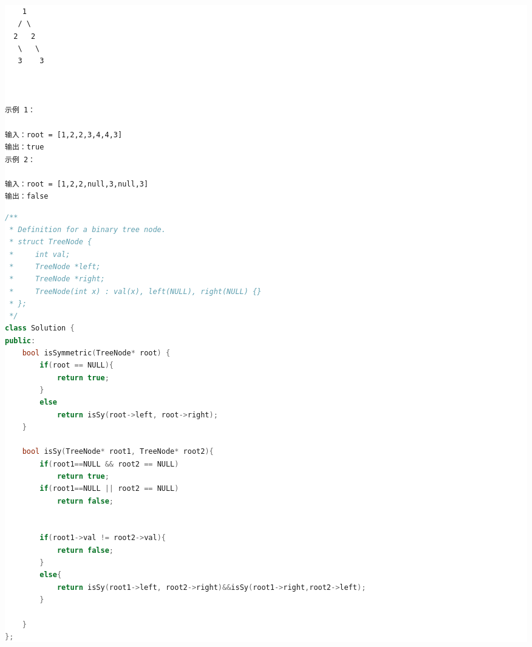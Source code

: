 ```
    1
   / \
  2   2
   \   \
   3    3

 

示例 1：

输入：root = [1,2,2,3,4,4,3]
输出：true
示例 2：

输入：root = [1,2,2,null,3,null,3]
输出：false
```
```c++
/**
 * Definition for a binary tree node.
 * struct TreeNode {
 *     int val;
 *     TreeNode *left;
 *     TreeNode *right;
 *     TreeNode(int x) : val(x), left(NULL), right(NULL) {}
 * };
 */
class Solution {
public:
    bool isSymmetric(TreeNode* root) {
        if(root == NULL){
            return true;
        }
        else
            return isSy(root->left, root->right);
    }

    bool isSy(TreeNode* root1, TreeNode* root2){
        if(root1==NULL && root2 == NULL)
            return true;
        if(root1==NULL || root2 == NULL)
            return false;


        if(root1->val != root2->val){
            return false;
        }
        else{
            return isSy(root1->left, root2->right)&&isSy(root1->right,root2->left);
        }

    }
};
```
